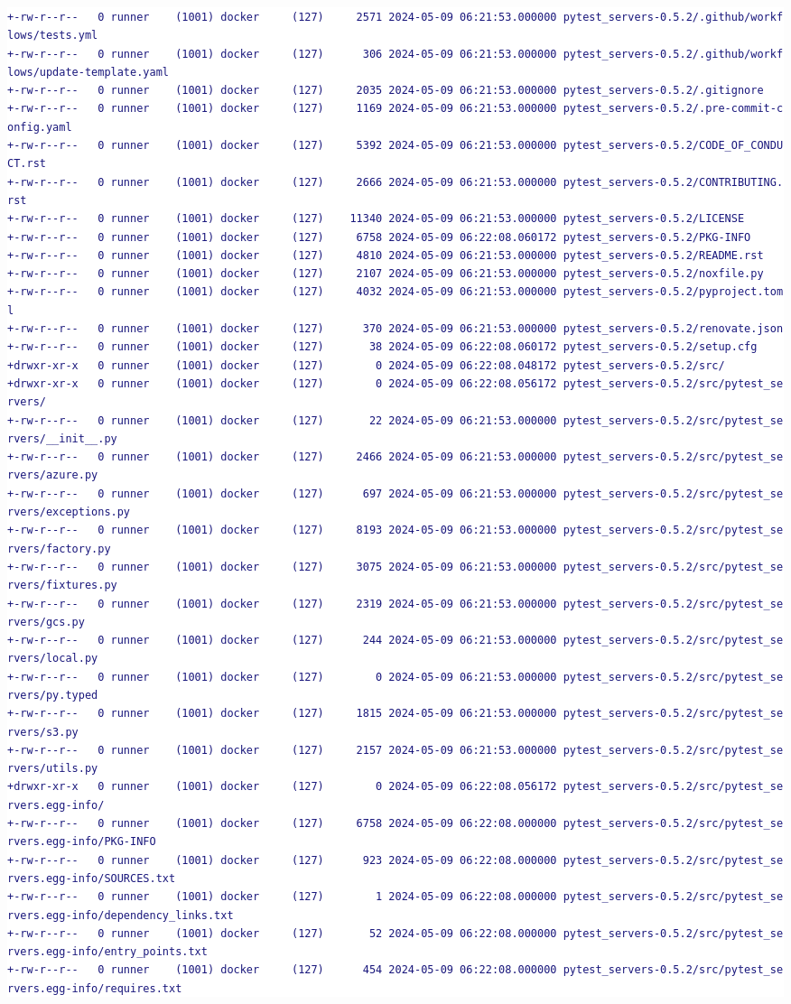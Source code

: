 ```diff
+-rw-r--r--   0 runner    (1001) docker     (127)     2571 2024-05-09 06:21:53.000000 pytest_servers-0.5.2/.github/workflows/tests.yml
+-rw-r--r--   0 runner    (1001) docker     (127)      306 2024-05-09 06:21:53.000000 pytest_servers-0.5.2/.github/workflows/update-template.yaml
+-rw-r--r--   0 runner    (1001) docker     (127)     2035 2024-05-09 06:21:53.000000 pytest_servers-0.5.2/.gitignore
+-rw-r--r--   0 runner    (1001) docker     (127)     1169 2024-05-09 06:21:53.000000 pytest_servers-0.5.2/.pre-commit-config.yaml
+-rw-r--r--   0 runner    (1001) docker     (127)     5392 2024-05-09 06:21:53.000000 pytest_servers-0.5.2/CODE_OF_CONDUCT.rst
+-rw-r--r--   0 runner    (1001) docker     (127)     2666 2024-05-09 06:21:53.000000 pytest_servers-0.5.2/CONTRIBUTING.rst
+-rw-r--r--   0 runner    (1001) docker     (127)    11340 2024-05-09 06:21:53.000000 pytest_servers-0.5.2/LICENSE
+-rw-r--r--   0 runner    (1001) docker     (127)     6758 2024-05-09 06:22:08.060172 pytest_servers-0.5.2/PKG-INFO
+-rw-r--r--   0 runner    (1001) docker     (127)     4810 2024-05-09 06:21:53.000000 pytest_servers-0.5.2/README.rst
+-rw-r--r--   0 runner    (1001) docker     (127)     2107 2024-05-09 06:21:53.000000 pytest_servers-0.5.2/noxfile.py
+-rw-r--r--   0 runner    (1001) docker     (127)     4032 2024-05-09 06:21:53.000000 pytest_servers-0.5.2/pyproject.toml
+-rw-r--r--   0 runner    (1001) docker     (127)      370 2024-05-09 06:21:53.000000 pytest_servers-0.5.2/renovate.json
+-rw-r--r--   0 runner    (1001) docker     (127)       38 2024-05-09 06:22:08.060172 pytest_servers-0.5.2/setup.cfg
+drwxr-xr-x   0 runner    (1001) docker     (127)        0 2024-05-09 06:22:08.048172 pytest_servers-0.5.2/src/
+drwxr-xr-x   0 runner    (1001) docker     (127)        0 2024-05-09 06:22:08.056172 pytest_servers-0.5.2/src/pytest_servers/
+-rw-r--r--   0 runner    (1001) docker     (127)       22 2024-05-09 06:21:53.000000 pytest_servers-0.5.2/src/pytest_servers/__init__.py
+-rw-r--r--   0 runner    (1001) docker     (127)     2466 2024-05-09 06:21:53.000000 pytest_servers-0.5.2/src/pytest_servers/azure.py
+-rw-r--r--   0 runner    (1001) docker     (127)      697 2024-05-09 06:21:53.000000 pytest_servers-0.5.2/src/pytest_servers/exceptions.py
+-rw-r--r--   0 runner    (1001) docker     (127)     8193 2024-05-09 06:21:53.000000 pytest_servers-0.5.2/src/pytest_servers/factory.py
+-rw-r--r--   0 runner    (1001) docker     (127)     3075 2024-05-09 06:21:53.000000 pytest_servers-0.5.2/src/pytest_servers/fixtures.py
+-rw-r--r--   0 runner    (1001) docker     (127)     2319 2024-05-09 06:21:53.000000 pytest_servers-0.5.2/src/pytest_servers/gcs.py
+-rw-r--r--   0 runner    (1001) docker     (127)      244 2024-05-09 06:21:53.000000 pytest_servers-0.5.2/src/pytest_servers/local.py
+-rw-r--r--   0 runner    (1001) docker     (127)        0 2024-05-09 06:21:53.000000 pytest_servers-0.5.2/src/pytest_servers/py.typed
+-rw-r--r--   0 runner    (1001) docker     (127)     1815 2024-05-09 06:21:53.000000 pytest_servers-0.5.2/src/pytest_servers/s3.py
+-rw-r--r--   0 runner    (1001) docker     (127)     2157 2024-05-09 06:21:53.000000 pytest_servers-0.5.2/src/pytest_servers/utils.py
+drwxr-xr-x   0 runner    (1001) docker     (127)        0 2024-05-09 06:22:08.056172 pytest_servers-0.5.2/src/pytest_servers.egg-info/
+-rw-r--r--   0 runner    (1001) docker     (127)     6758 2024-05-09 06:22:08.000000 pytest_servers-0.5.2/src/pytest_servers.egg-info/PKG-INFO
+-rw-r--r--   0 runner    (1001) docker     (127)      923 2024-05-09 06:22:08.000000 pytest_servers-0.5.2/src/pytest_servers.egg-info/SOURCES.txt
+-rw-r--r--   0 runner    (1001) docker     (127)        1 2024-05-09 06:22:08.000000 pytest_servers-0.5.2/src/pytest_servers.egg-info/dependency_links.txt
+-rw-r--r--   0 runner    (1001) docker     (127)       52 2024-05-09 06:22:08.000000 pytest_servers-0.5.2/src/pytest_servers.egg-info/entry_points.txt
+-rw-r--r--   0 runner    (1001) docker     (127)      454 2024-05-09 06:22:08.000000 pytest_servers-0.5.2/src/pytest_servers.egg-info/requires.txt
```